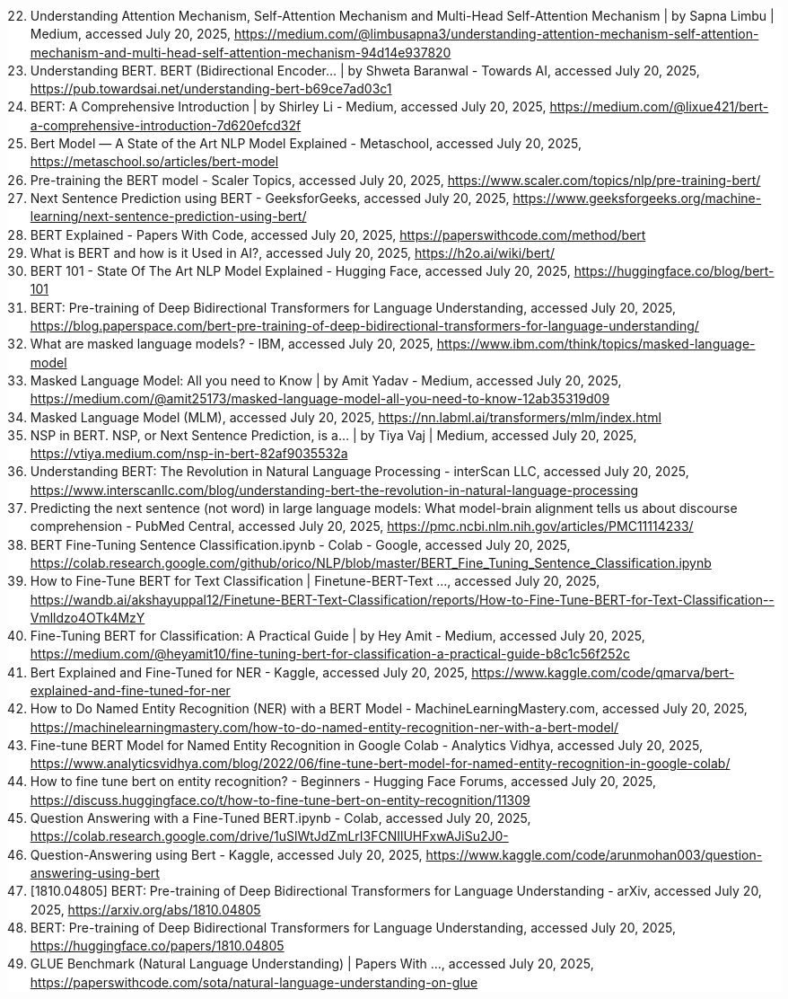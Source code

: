 22. Understanding Attention Mechanism, Self-Attention Mechanism and Multi-Head Self-Attention Mechanism | by Sapna Limbu | Medium, accessed July 20, 2025, https://medium.com/@limbusapna3/understanding-attention-mechanism-self-attention-mechanism-and-multi-head-self-attention-mechanism-94d14e937820
23. Understanding BERT. BERT (Bidirectional Encoder… | by Shweta Baranwal - Towards AI, accessed July 20, 2025, https://pub.towardsai.net/understanding-bert-b69ce7ad03c1
24. BERT: A Comprehensive Introduction | by Shirley Li - Medium, accessed July 20, 2025, https://medium.com/@lixue421/bert-a-comprehensive-introduction-7d620efcd32f
25. Bert Model — A State of the Art NLP Model Explained - Metaschool, accessed July 20, 2025, https://metaschool.so/articles/bert-model
26. Pre-training the BERT model - Scaler Topics, accessed July 20, 2025, https://www.scaler.com/topics/nlp/pre-training-bert/
27. Next Sentence Prediction using BERT - GeeksforGeeks, accessed July 20, 2025, https://www.geeksforgeeks.org/machine-learning/next-sentence-prediction-using-bert/
28. BERT Explained - Papers With Code, accessed July 20, 2025, https://paperswithcode.com/method/bert
29. What is BERT and how is it Used in AI?, accessed July 20, 2025, https://h2o.ai/wiki/bert/
30. BERT 101 - State Of The Art NLP Model Explained - Hugging Face, accessed July 20, 2025, https://huggingface.co/blog/bert-101
31. BERT: Pre-training of Deep Bidirectional Transformers for Language Understanding, accessed July 20, 2025, https://blog.paperspace.com/bert-pre-training-of-deep-bidirectional-transformers-for-language-understanding/
32. What are masked language models? - IBM, accessed July 20, 2025, https://www.ibm.com/think/topics/masked-language-model
33. Masked Language Model: All you need to Know | by Amit Yadav - Medium, accessed July 20, 2025, https://medium.com/@amit25173/masked-language-model-all-you-need-to-know-12ab35319d09
34. Masked Language Model (MLM), accessed July 20, 2025, https://nn.labml.ai/transformers/mlm/index.html
35. NSP in BERT. NSP, or Next Sentence Prediction, is a… | by Tiya Vaj | Medium, accessed July 20, 2025, https://vtiya.medium.com/nsp-in-bert-82af9035532a
36. Understanding BERT: The Revolution in Natural Language Processing - interScan LLC, accessed July 20, 2025, https://www.interscanllc.com/blog/understanding-bert-the-revolution-in-natural-language-processing
37. Predicting the next sentence (not word) in large language models: What model-brain alignment tells us about discourse comprehension - PubMed Central, accessed July 20, 2025, https://pmc.ncbi.nlm.nih.gov/articles/PMC11114233/
38. BERT Fine-Tuning Sentence Classification.ipynb - Colab - Google, accessed July 20, 2025, https://colab.research.google.com/github/orico/NLP/blob/master/BERT_Fine_Tuning_Sentence_Classification.ipynb
39. How to Fine-Tune BERT for Text Classification | Finetune-BERT-Text ..., accessed July 20, 2025, https://wandb.ai/akshayuppal12/Finetune-BERT-Text-Classification/reports/How-to-Fine-Tune-BERT-for-Text-Classification--Vmlldzo4OTk4MzY
40. Fine-Tuning BERT for Classification: A Practical Guide | by Hey Amit - Medium, accessed July 20, 2025, https://medium.com/@heyamit10/fine-tuning-bert-for-classification-a-practical-guide-b8c1c56f252c
41. Bert Explained and Fine-Tuned for NER - Kaggle, accessed July 20, 2025, https://www.kaggle.com/code/qmarva/bert-explained-and-fine-tuned-for-ner
42. How to Do Named Entity Recognition (NER) with a BERT Model - MachineLearningMastery.com, accessed July 20, 2025, https://machinelearningmastery.com/how-to-do-named-entity-recognition-ner-with-a-bert-model/
43. Fine-tune BERT Model for Named Entity Recognition in Google Colab - Analytics Vidhya, accessed July 20, 2025, https://www.analyticsvidhya.com/blog/2022/06/fine-tune-bert-model-for-named-entity-recognition-in-google-colab/
44. How to fine tune bert on entity recognition? - Beginners - Hugging Face Forums, accessed July 20, 2025, https://discuss.huggingface.co/t/how-to-fine-tune-bert-on-entity-recognition/11309
45. Question Answering with a Fine-Tuned BERT.ipynb - Colab, accessed July 20, 2025, https://colab.research.google.com/drive/1uSlWtJdZmLrI3FCNIlUHFxwAJiSu2J0-
46. Question-Answering using Bert - Kaggle, accessed July 20, 2025, https://www.kaggle.com/code/arunmohan003/question-answering-using-bert
47. [1810.04805] BERT: Pre-training of Deep Bidirectional Transformers for Language Understanding - arXiv, accessed July 20, 2025, https://arxiv.org/abs/1810.04805
48. BERT: Pre-training of Deep Bidirectional Transformers for Language Understanding, accessed July 20, 2025, https://huggingface.co/papers/1810.04805
49. GLUE Benchmark (Natural Language Understanding) | Papers With ..., accessed July 20, 2025, https://paperswithcode.com/sota/natural-language-understanding-on-glue